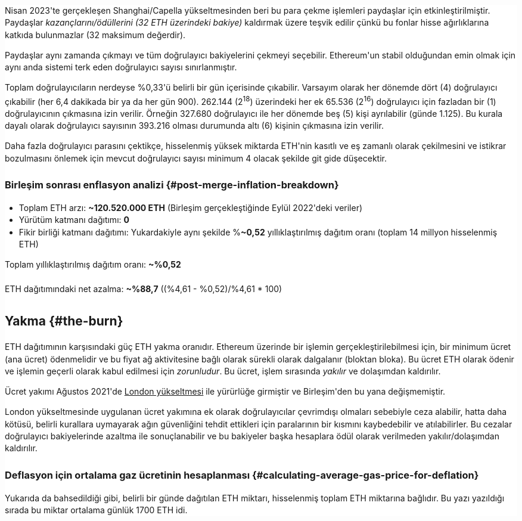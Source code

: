Nisan 2023'te gerçekleşen Shanghai/Capella yükseltmesinden beri bu para çekme işlemleri paydaşlar için etkinleştirilmiştir. Paydaşlar _kazançlarını/ödüllerini (32 ETH üzerindeki bakiye)_ kaldırmak üzere teşvik edilir çünkü bu fonlar hisse ağırlıklarına katkıda bulunmazlar (32 maksimum değerdir).

Paydaşlar aynı zamanda çıkmayı ve tüm doğrulayıcı bakiyelerini çekmeyi seçebilir. Ethereum'un stabil olduğundan emin olmak için aynı anda sistemi terk eden doğrulayıcı sayısı sınırlanmıştır.

Toplam doğrulayıcıların nerdeyse %0,33'ü belirli bir gün içerisinde çıkabilir. Varsayım olarak her dönemde dört (4) doğrulayıcı çıkabilir (her 6,4 dakikada bir ya da her gün 900). 262.144 (2<sup>18</sup>) üzerindeki her ek 65.536 (2<sup>16</sup>) doğrulayıcı için fazladan bir (1) doğrulayıcının çıkmasına izin verilir. Örneğin 327.680 doğrulayıcı ile her dönemde beş (5) kişi ayrılabilir (günde 1.125). Bu kurala dayalı olarak doğrulayıcı sayısının 393.216 olması durumunda altı (6) kişinin çıkmasına izin verilir.

Daha fazla doğrulayıcı parasını çektikçe, hisselenmiş yüksek miktarda ETH'nin kasıtlı ve eş zamanlı olarak çekilmesini ve istikrar bozulmasını önlemek için mevcut doğrulayıcı sayısı minimum 4 olacak şekilde git gide düşecektir.

### Birleşim sonrası enflasyon analizi \{#post-merge-inflation-breakdown}

- Toplam ETH arzı: **~120.520.000 ETH** (Birleşim gerçekleştiğinde Eylül 2022'deki veriler)
- Yürütüm katmanı dağıtımı: **0**
- Fikir birliği katmanı dağıtımı: Yukardakiyle aynı şekilde %**~0,52** yıllıklaştırılmış dağıtım oranı (toplam 14 millyon hisselenmiş ETH)

<InfoBanner>
Toplam yıllıklaştırılmış dağıtım oranı: <strong>~%0,52</strong><br/><br/>
ETH dağıtımındaki net azalma: <strong>~%88,7</strong> ((%4,61 - %0,52)/%4,61 * 100)
</InfoBanner>

## <Emoji text=":fire:" size="1" />Yakma \{#the-burn}

ETH dağıtımının karşısındaki güç ETH yakma oranıdır. Ethereum üzerinde bir işlemin gerçekleştirilebilmesi için, bir minimum ücret (ana ücret) ödenmelidir ve bu fiyat ağ aktivitesine bağlı olarak sürekli olarak dalgalanır (bloktan bloka). Bu ücret ETH olarak ödenir ve işlemin geçerli olarak kabul edilmesi için _zorunludur_. Bu ücret, işlem sırasında _yakılır_ ve dolaşımdan kaldırılır.

<InfoBanner>
Ücret yakımı Ağustos 2021'de <a href="/history/#london">London yükseltmesi</a> ile yürürlüğe girmiştir ve Birleşim'den bu yana değişmemiştir.
</InfoBanner>

London yükseltmesinde uygulanan ücret yakımına ek olarak doğrulayıcılar çevrimdışı olmaları sebebiyle ceza alabilir, hatta daha kötüsü, belirli kurallara uymayarak ağın güvenliğini tehdit ettikleri için paralarının bir kısmını kaybedebilir ve atılabilirler. Bu cezalar doğrulayıcı bakiyelerinde azaltma ile sonuçlanabilir ve bu bakiyeler başka hesaplara ödül olarak verilmeden yakılır/dolaşımdan kaldırılır.

### Deflasyon için ortalama gaz ücretinin hesaplanması \{#calculating-average-gas-price-for-deflation}

Yukarıda da bahsedildiği gibi, belirli bir günde dağıtılan ETH miktarı, hisselenmiş toplam ETH miktarına bağlıdır. Bu yazı yazıldığı sırada bu miktar ortalama günlük 1700 ETH idi.
